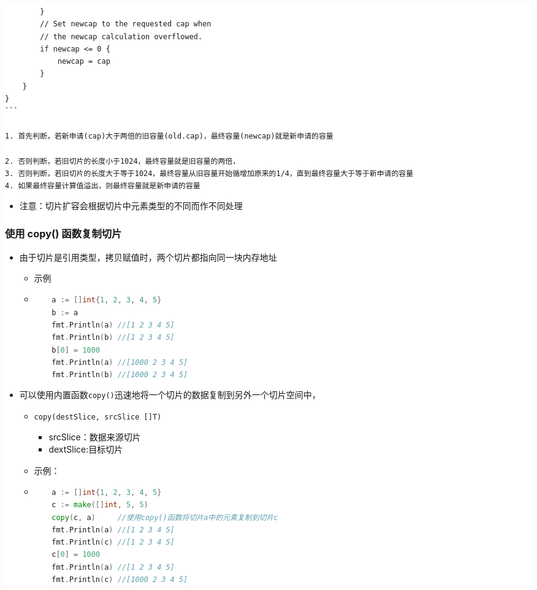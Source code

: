     		}
    		// Set newcap to the requested cap when
    		// the newcap calculation overflowed.
    		if newcap <= 0 {
    			newcap = cap
    		}
    	}
    }
    ```

    1. 首先判断，若新申请(cap)大于两倍的旧容量(old.cap)，最终容量(newcap)就是新申请的容量

    2. 否则判断，若旧切片的长度小于1024，最终容量就是旧容量的两倍，
    3. 否则判断，若旧切片的长度大于等于1024，最终容量从旧容量开始循增加原来的1/4，直到最终容量大于等于新申请的容量
    4. 如果最终容量计算值溢出，则最终容量就是新申请的容量

* 注意：切片扩容会根据切片中元素类型的不同而作不同处理



### 使用 copy() 函数复制切片

* 由于切片是引用类型，拷贝赋值时，两个切片都指向同一块内存地址

  * 示例

  * ```go
    	a := []int{1, 2, 3, 4, 5}
    	b := a
    	fmt.Println(a) //[1 2 3 4 5]
    	fmt.Println(b) //[1 2 3 4 5]
    	b[0] = 1000
    	fmt.Println(a) //[1000 2 3 4 5]
    	fmt.Println(b) //[1000 2 3 4 5]
    ```

    

* 可以使用内置函数`copy()`迅速地将一个切片的数据复制到另外一个切片空间中，

  * `copy(destSlice, srcSlice []T)`

    * srcSlice：数据来源切片
    * dextSlice:目标切片

  * 示例：

  * ```go
    	a := []int{1, 2, 3, 4, 5}
    	c := make([]int, 5, 5)
    	copy(c, a)     //使用copy()函数将切片a中的元素复制到切片c
    	fmt.Println(a) //[1 2 3 4 5]
    	fmt.Println(c) //[1 2 3 4 5]
    	c[0] = 1000
    	fmt.Println(a) //[1 2 3 4 5]
    	fmt.Println(c) //[1000 2 3 4 5]
    ```
